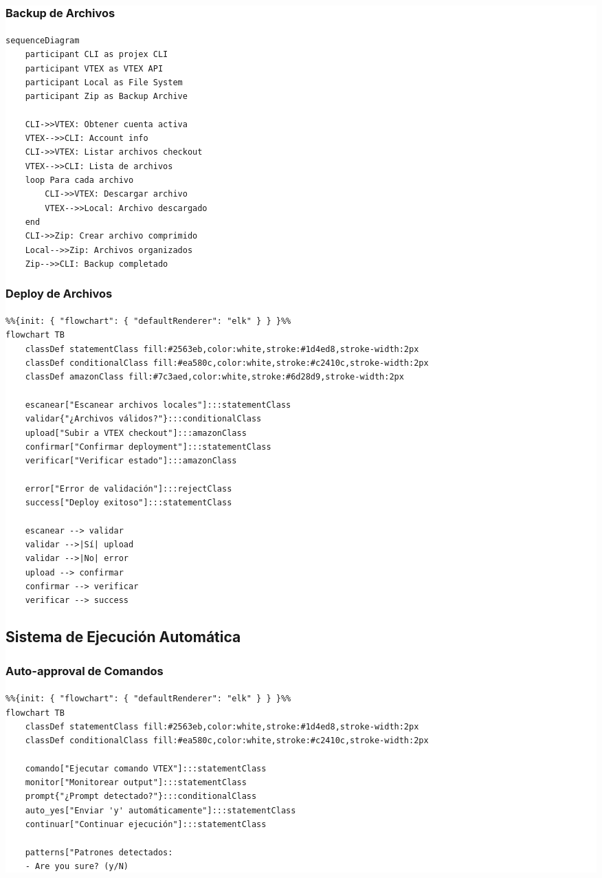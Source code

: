 ### Backup de Archivos
```mermaid
sequenceDiagram
    participant CLI as projex CLI
    participant VTEX as VTEX API
    participant Local as File System
    participant Zip as Backup Archive

    CLI->>VTEX: Obtener cuenta activa
    VTEX-->>CLI: Account info
    CLI->>VTEX: Listar archivos checkout
    VTEX-->>CLI: Lista de archivos
    loop Para cada archivo
        CLI->>VTEX: Descargar archivo
        VTEX-->>Local: Archivo descargado
    end
    CLI->>Zip: Crear archivo comprimido
    Local-->>Zip: Archivos organizados
    Zip-->>CLI: Backup completado
```

### Deploy de Archivos
```mermaid
%%{init: { "flowchart": { "defaultRenderer": "elk" } } }%%
flowchart TB
    classDef statementClass fill:#2563eb,color:white,stroke:#1d4ed8,stroke-width:2px
    classDef conditionalClass fill:#ea580c,color:white,stroke:#c2410c,stroke-width:2px
    classDef amazonClass fill:#7c3aed,color:white,stroke:#6d28d9,stroke-width:2px

    escanear["Escanear archivos locales"]:::statementClass
    validar{"¿Archivos válidos?"}:::conditionalClass
    upload["Subir a VTEX checkout"]:::amazonClass
    confirmar["Confirmar deployment"]:::statementClass
    verificar["Verificar estado"]:::amazonClass
    
    error["Error de validación"]:::rejectClass
    success["Deploy exitoso"]:::statementClass

    escanear --> validar
    validar -->|Sí| upload
    validar -->|No| error
    upload --> confirmar
    confirmar --> verificar
    verificar --> success
```

## Sistema de Ejecución Automática

### Auto-approval de Comandos
```mermaid
%%{init: { "flowchart": { "defaultRenderer": "elk" } } }%%
flowchart TB
    classDef statementClass fill:#2563eb,color:white,stroke:#1d4ed8,stroke-width:2px
    classDef conditionalClass fill:#ea580c,color:white,stroke:#c2410c,stroke-width:2px

    comando["Ejecutar comando VTEX"]:::statementClass
    monitor["Monitorear output"]:::statementClass
    prompt{"¿Prompt detectado?"}:::conditionalClass
    auto_yes["Enviar 'y' automáticamente"]:::statementClass
    continuar["Continuar ejecución"]:::statementClass
    
    patterns["Patrones detectados:
    - Are you sure? (y/N)
```